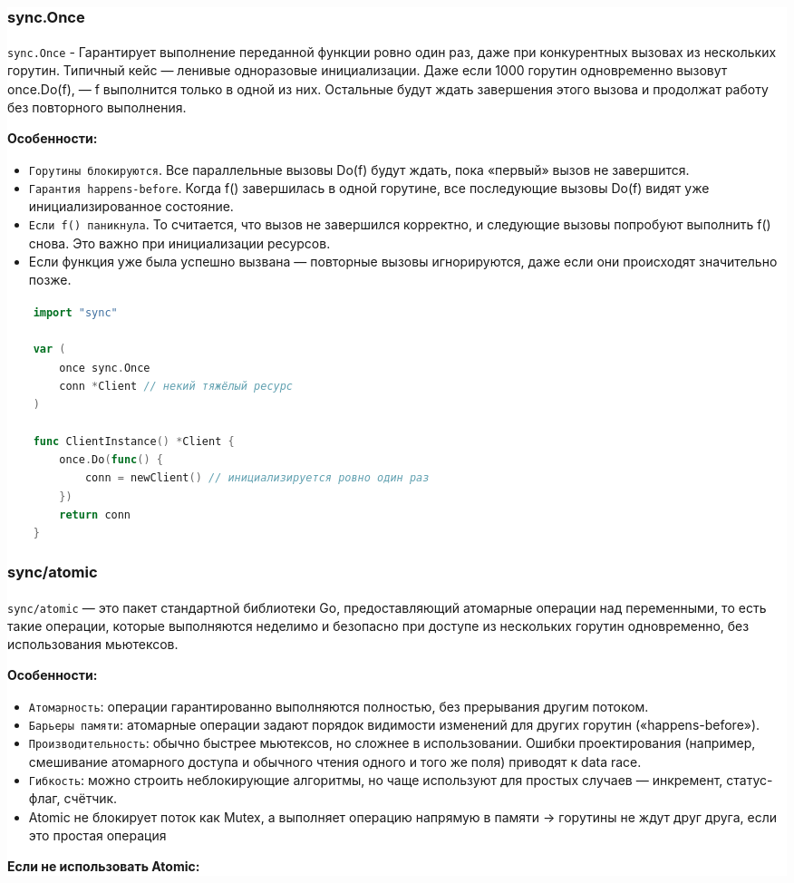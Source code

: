 ### sync.Once

`sync.Once` - Гарантирует выполнение переданной функции ровно один раз, даже при конкурентных вызовах из нескольких горутин. Типичный кейс — ленивые одноразовые инициализации. Даже если 1000 горутин одновременно вызовут once.Do(f), — f выполнится только в одной из них. Остальные будут ждать завершения этого вызова и продолжат работу без повторного выполнения.

**Особенности:**

- `Горутины блокируются`. Все параллельные вызовы Do(f) будут ждать, пока «первый» вызов не завершится.
- `Гарантия happens-before`. Когда f() завершилась в одной горутине, все последующие вызовы Do(f) видят уже инициализированное состояние.
- `Если f() паникнула`. То считается, что вызов не завершился корректно, и следующие вызовы попробуют выполнить f() снова. Это важно при инициализации ресурсов.
- Если функция уже была успешно вызвана — повторные вызовы игнорируются, даже если они происходят значительно позже.

```go
    import "sync"

    var (
        once sync.Once
        conn *Client // некий тяжёлый ресурс
    )

    func ClientInstance() *Client {
        once.Do(func() {
            conn = newClient() // инициализируется ровно один раз
        })
        return conn
    }
```

### sync/atomic

`sync/atomic` — это пакет стандартной библиотеки Go, предоставляющий атомарные операции над переменными, то есть такие операции, которые выполняются неделимо и безопасно при доступе из нескольких горутин одновременно, без использования мьютексов.

**Особенности:**

- `Атомарность`: операции гарантированно выполняются полностью, без прерывания другим потоком.
- `Барьеры памяти`: атомарные операции задают порядок видимости изменений для других горутин («happens-before»).
- `Производительность`: обычно быстрее мьютексов, но сложнее в использовании. Ошибки проектирования (например, смешивание атомарного доступа и обычного чтения одного и того же поля) приводят к data race.
- `Гибкость`: можно строить неблокирующие алгоритмы, но чаще используют для простых случаев — инкремент, статус-флаг, счётчик.
- Atomic не блокирует поток как Mutex, а выполняет операцию напрямую в памяти → горутины не ждут друг друга, если это простая операция

**Если не использовать Atomic:**
